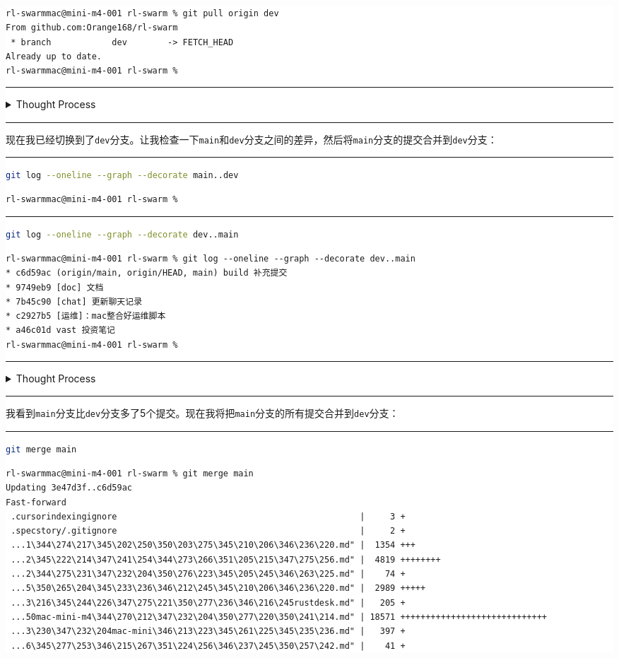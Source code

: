 ```
rl-swarmmac@mini-m4-001 rl-swarm % git pull origin dev
From github.com:Orange168/rl-swarm
 * branch            dev        -> FETCH_HEAD
Already up to date.
rl-swarmmac@mini-m4-001 rl-swarm %
```

---

<think><details><summary>Thought Process</summary></details></think>

---

现在我已经切换到了`dev`分支。让我检查一下`main`和`dev`分支之间的差异，然后将`main`分支的提交合并到`dev`分支：

---

```bash
git log --oneline --graph --decorate main..dev
```

```
rl-swarmmac@mini-m4-001 rl-swarm % 

```

---

```bash
git log --oneline --graph --decorate dev..main
```

```
rl-swarmmac@mini-m4-001 rl-swarm % git log --oneline --graph --decorate dev..main
* c6d59ac (origin/main, origin/HEAD, main) build 补充提交
* 9749eb9 [doc] 文档
* 7b45c90 [chat] 更新聊天记录
* c2927b5 [运维]：mac整合好运维脚本
* a46c01d vast 投资笔记
rl-swarmmac@mini-m4-001 rl-swarm %
```

---

<think><details><summary>Thought Process</summary></details></think>

---

我看到`main`分支比`dev`分支多了5个提交。现在我将把`main`分支的所有提交合并到`dev`分支：

---

```bash
git merge main
```

```
rl-swarmmac@mini-m4-001 rl-swarm % git merge main
Updating 3e47d3f..c6d59ac
Fast-forward
 .cursorindexingignore                                                |     3 +
 .specstory/.gitignore                                                |     2 +
 ...1\344\274\217\345\202\250\350\203\275\345\210\206\346\236\220.md" |  1354 +++
 ...2\345\222\214\347\241\254\344\273\266\351\205\215\347\275\256.md" |  4819 ++++++++
 ...2\344\275\231\347\232\204\350\276\223\345\205\245\346\263\225.md" |    74 +
 ...5\350\265\204\345\233\236\346\212\245\345\210\206\346\236\220.md" |  2989 +++++
 ...3\216\345\244\226\347\275\221\350\277\236\346\216\245rustdesk.md" |   205 +
 ...50mac-mini-m4\344\270\212\347\232\204\350\277\220\350\241\214.md" | 18571 +++++++++++++++++++++++++++++
 ...3\230\347\232\204mac-mini\346\213\223\345\261\225\345\235\236.md" |   397 +
 ...6\345\277\253\346\215\267\351\224\256\346\237\245\350\257\242.md" |    41 +
```